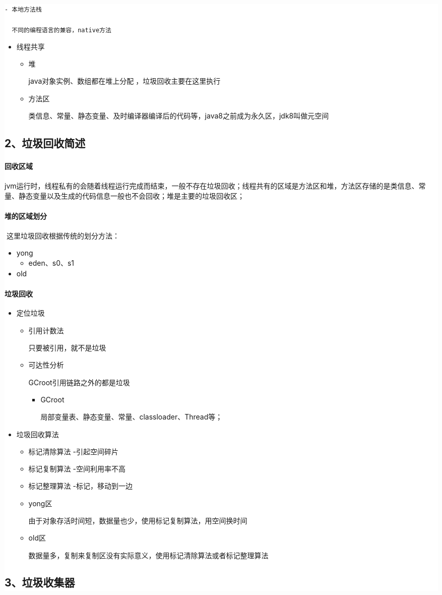     - 本地方法栈

      不同的编程语言的兼容，native方法 

  - 线程共享

    - 堆

      java对象实例、数组都在堆上分配 ，垃圾回收主要在这里执行

    - 方法区

      类信息、常量、静态变量、及时编译器编译后的代码等，java8之前成为永久区，jdk8叫做元空间

## 2、垃圾回收简述

#### 回收区域

​	jvm运行时，线程私有的会随着线程运行完成而结束，一般不存在垃圾回收；线程共有的区域是方法区和堆，方法区存储的是类信息、常量、静态变量以及生成的代码信息一般也不会回收；堆是主要的垃圾回收区；

#### 堆的区域划分

​	这里垃圾回收根据传统的划分方法：

- yong
  - eden、s0、s1
- old

#### 垃圾回收

- 定位垃圾

  - 引用计数法

    只要被引用，就不是垃圾

  - 可达性分析

    GCroot引用链路之外的都是垃圾

    - GCroot

      局部变量表、静态变量、常量、classloader、Thread等；

- 垃圾回收算法

  - 标记清除算法 -引起空间碎片

  - 标记复制算法 -空间利用率不高

  - 标记整理算法 -标记，移动到一边

  - yong区

    由于对象存活时间短，数据量也少，使用标记复制算法，用空间换时间

  - old区

    数据量多，复制来复制区没有实际意义，使用标记清除算法或者标记整理算法

## 3、垃圾收集器
